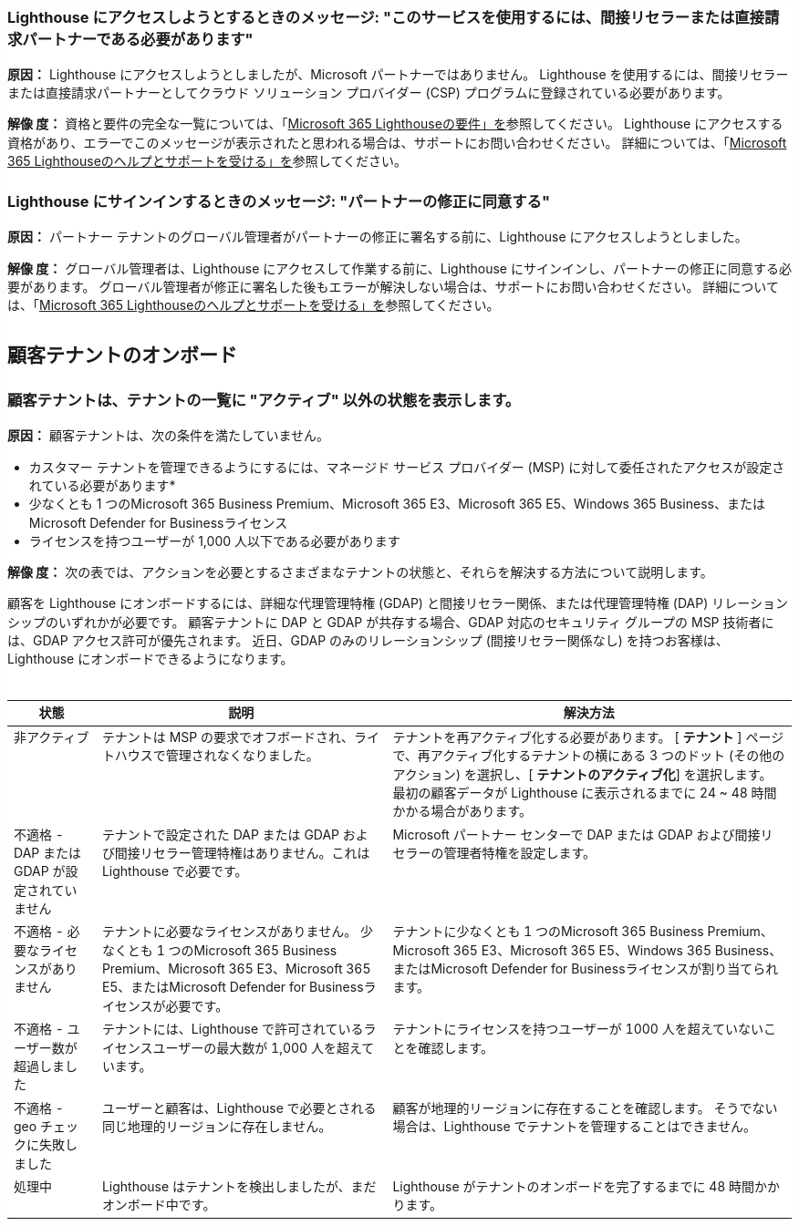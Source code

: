### <a name="message-when-trying-to-access-lighthouse-you-must-be-an-indirect-reseller-or-direct-bill-partner-to-use-this-service"></a>Lighthouse にアクセスしようとするときのメッセージ: "このサービスを使用するには、間接リセラーまたは直接請求パートナーである必要があります"

**原因：** Lighthouse にアクセスしようとしましたが、Microsoft パートナーではありません。 Lighthouse を使用するには、間接リセラーまたは直接請求パートナーとしてクラウド ソリューション プロバイダー (CSP) プログラムに登録されている必要があります。

**解像 度：** 資格と要件の完全な一覧については、「[Microsoft 365 Lighthouseの要件」を](m365-lighthouse-requirements.md)参照してください。 Lighthouse にアクセスする資格があり、エラーでこのメッセージが表示されたと思われる場合は、サポートにお問い合わせください。 詳細については、「[Microsoft 365 Lighthouseのヘルプとサポートを受ける」を](m365-lighthouse-get-help-and-support.md)参照してください。

### <a name="message-when-signing-in-to-lighthouse-accept-the-partner-amendment"></a>Lighthouse にサインインするときのメッセージ: "パートナーの修正に同意する"

**原因：** パートナー テナントのグローバル管理者がパートナーの修正に署名する前に、Lighthouse にアクセスしようとしました。

**解像 度：** グローバル管理者は、Lighthouse にアクセスして作業する前に、Lighthouse にサインインし、パートナーの修正に同意する必要があります。 グローバル管理者が修正に署名した後もエラーが解決しない場合は、サポートにお問い合わせください。 詳細については、「[Microsoft 365 Lighthouseのヘルプとサポートを受ける」を](m365-lighthouse-get-help-and-support.md)参照してください。

## <a name="customer-tenant-onboarding"></a>顧客テナントのオンボード  

### <a name="customer-tenants-show-a-status-other-than-active-in-the-tenant-list"></a>顧客テナントは、テナントの一覧に "アクティブ" 以外の状態を表示します。  

**原因：** 顧客テナントは、次の条件を満たしていません。

- カスタマー テナントを管理できるようにするには、マネージド サービス プロバイダー (MSP) に対して委任されたアクセスが設定されている必要があります*
- 少なくとも 1 つのMicrosoft 365 Business Premium、Microsoft 365 E3、Microsoft 365 E5、Windows 365 Business、またはMicrosoft Defender for Businessライセンス
- ライセンスを持つユーザーが 1,000 人以下である必要があります 

**解像 度：** 次の表では、アクションを必要とするさまざまなテナントの状態と、それらを解決する方法について説明します。

顧客を Lighthouse にオンボードするには、詳細な代理管理特権 (GDAP) と間接リセラー関係、または代理管理特権 (DAP) リレーションシップのいずれかが必要です。 顧客テナントに DAP と GDAP が共存する場合、GDAP 対応のセキュリティ グループの MSP 技術者には、GDAP アクセス許可が優先されます。 近日、GDAP のみのリレーションシップ (間接リセラー関係なし) を持つお客様は、Lighthouse にオンボードできるようになります。<br><br>

| 状態 | 説明 | 解決方法 |
|--|--|--|
| 非アクティブ | テナントは MSP の要求でオフボードされ、ライトハウスで管理されなくなりました。 | テナントを再アクティブ化する必要があります。 [ **テナント** ] ページで、再アクティブ化するテナントの横にある 3 つのドット (その他のアクション) を選択し、[ **テナントのアクティブ化**] を選択します。 最初の顧客データが Lighthouse に表示されるまでに 24 ~ 48 時間かかる場合があります。 |
| 不適格 - DAP または GDAP が設定されていません | テナントで設定された DAP または GDAP および間接リセラー管理特権はありません。これは Lighthouse で必要です。 | Microsoft パートナー センターで DAP または GDAP および間接リセラーの管理者特権を設定します。 |
| 不適格 - 必要なライセンスがありません | テナントに必要なライセンスがありません。 少なくとも 1 つのMicrosoft 365 Business Premium、Microsoft 365 E3、Microsoft 365 E5、またはMicrosoft Defender for Businessライセンスが必要です。 | テナントに少なくとも 1 つのMicrosoft 365 Business Premium、Microsoft 365 E3、Microsoft 365 E5、Windows 365 Business、またはMicrosoft Defender for Businessライセンスが割り当てられます。 |
| 不適格 - ユーザー数が超過しました | テナントには、Lighthouse で許可されているライセンスユーザーの最大数が 1,000 人を超えています。 | テナントにライセンスを持つユーザーが 1000 人を超えていないことを確認します。 |
| 不適格 - geo チェックに失敗しました | ユーザーと顧客は、Lighthouse で必要とされる同じ地理的リージョンに存在しません。 | 顧客が地理的リージョンに存在することを確認します。 そうでない場合は、Lighthouse でテナントを管理することはできません。 |
| 処理中 | Lighthouse はテナントを検出しましたが、まだオンボード中です。 | Lighthouse がテナントのオンボードを完了するまでに 48 時間かかります。 |
